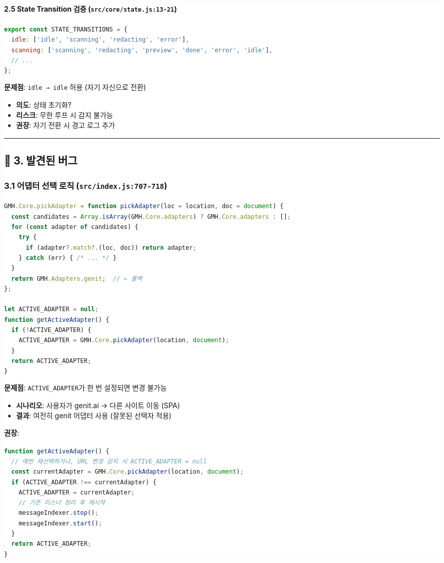 #### 2.5 State Transition 검증 (`src/core/state.js:13-21`)
```javascript
export const STATE_TRANSITIONS = {
  idle: ['idle', 'scanning', 'redacting', 'error'],
  scanning: ['scanning', 'redacting', 'preview', 'done', 'error', 'idle'],
  // ...
};
```

**문제점**: `idle → idle` 허용 (자기 자신으로 전환)
- **의도**: 상태 초기화?
- **리스크**: 무한 루프 시 감지 불가능
- **권장**: 자기 전환 시 경고 로그 추가

---

## 🐛 3. 발견된 버그

### 3.1 어댑터 선택 로직 (`src/index.js:707-718`)
```javascript
GMH.Core.pickAdapter = function pickAdapter(loc = location, doc = document) {
  const candidates = Array.isArray(GMH.Core.adapters) ? GMH.Core.adapters : [];
  for (const adapter of candidates) {
    try {
      if (adapter?.match?.(loc, doc)) return adapter;
    } catch (err) { /* ... */ }
  }
  return GMH.Adapters.genit;  // ← 폴백
};

let ACTIVE_ADAPTER = null;
function getActiveAdapter() {
  if (!ACTIVE_ADAPTER) {
    ACTIVE_ADAPTER = GMH.Core.pickAdapter(location, document);
  }
  return ACTIVE_ADAPTER;
}
```

**문제점**: `ACTIVE_ADAPTER`가 한 번 설정되면 변경 불가능
- **시나리오**: 사용자가 genit.ai → 다른 사이트 이동 (SPA)
- **결과**: 여전히 genit 어댑터 사용 (잘못된 선택자 적용)

**권장**:
```javascript
function getActiveAdapter() {
  // 매번 재선택하거나, URL 변경 감지 시 ACTIVE_ADAPTER = null
  const currentAdapter = GMH.Core.pickAdapter(location, document);
  if (ACTIVE_ADAPTER !== currentAdapter) {
    ACTIVE_ADAPTER = currentAdapter;
    // 기존 리스너 정리 후 재시작
    messageIndexer.stop();
    messageIndexer.start();
  }
  return ACTIVE_ADAPTER;
}
```
